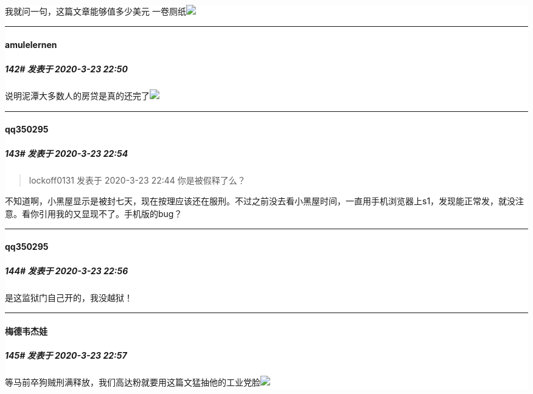 我就问一句，这篇文章能够值多少美元</blockquote>
一卷厕纸<img src="https://static.saraba1st.com/image/smiley/face2017/048.png" referrerpolicy="no-referrer">







-----

####  amulelernen  
##### 142#       发表于 2020-3-23 22:50




说明泥潭大多数人的房贷是真的还完了<img src="https://static.saraba1st.com/image/smiley/face2017/067.png" referrerpolicy="no-referrer">







-----

####  qq350295  
##### 143#       发表于 2020-3-23 22:54



<blockquote>lockoff0131 发表于 2020-3-23 22:44
你是被假释了么？</blockquote>
不知道啊，小黑屋显示是被封七天，现在按理应该还在服刑。不过之前没去看小黑屋时间，一直用手机浏览器上s1，发现能正常发，就没注意。看你引用我的又显现不了。手机版的bug？







-----

####  qq350295  
##### 144#       发表于 2020-3-23 22:56




是这监狱门自己开的，我没越狱！







-----

####  梅德韦杰娃  
##### 145#       发表于 2020-3-23 22:57




等马前卒狗贼刑满释放，我们高达粉就要用这篇文猛抽他的工业党脸<img src="https://static.saraba1st.com/image/smiley/face2017/047.png" referrerpolicy="no-referrer">
